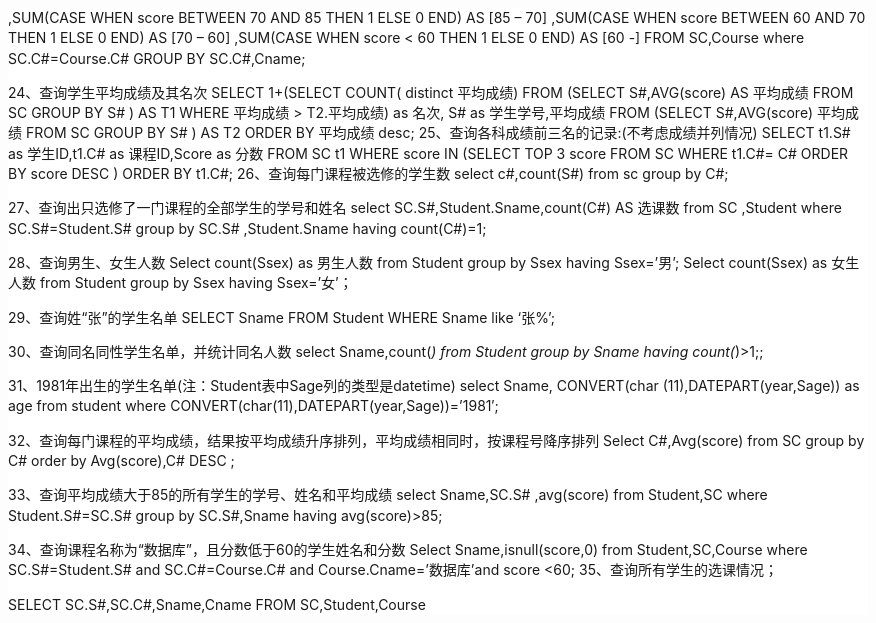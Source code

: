 ,SUM(CASE WHEN score BETWEEN 70 AND 85 THEN 1 ELSE 0 END) AS [85 – 70]
,SUM(CASE WHEN score BETWEEN 60 AND 70 THEN 1 ELSE 0 END) AS [70 – 60]
,SUM(CASE WHEN score < 60 THEN 1 ELSE 0 END) AS [60 -]
FROM SC,Course
where SC.C#=Course.C#
GROUP BY SC.C#,Cname;

24、查询学生平均成绩及其名次
SELECT 1+(SELECT COUNT( distinct 平均成绩)
FROM (SELECT S#,AVG(score) AS 平均成绩
FROM SC
GROUP BY S#
) AS T1
WHERE 平均成绩 > T2.平均成绩) as 名次,
S# as 学生学号,平均成绩
FROM (SELECT S#,AVG(score) 平均成绩
FROM SC
GROUP BY S#
) AS T2
ORDER BY 平均成绩 desc;
25、查询各科成绩前三名的记录:(不考虑成绩并列情况)
SELECT t1.S# as 学生ID,t1.C# as 课程ID,Score as 分数
FROM SC t1
WHERE score IN (SELECT TOP 3 score
FROM SC
WHERE t1.C#= C#
ORDER BY score DESC
)
ORDER BY t1.C#;
26、查询每门课程被选修的学生数
select c#,count(S#) from sc group by C#;

27、查询出只选修了一门课程的全部学生的学号和姓名
select SC.S#,Student.Sname,count(C#) AS 选课数
from SC ,Student
where SC.S#=Student.S# group by SC.S# ,Student.Sname having count(C#)=1;

28、查询男生、女生人数
Select count(Ssex) as 男生人数 from Student group by Ssex having Ssex=’男’;
Select count(Ssex) as 女生人数 from Student group by Ssex having Ssex=’女’；

29、查询姓“张”的学生名单
SELECT Sname FROM Student WHERE Sname like ‘张%’;

30、查询同名同性学生名单，并统计同名人数
select Sname,count(*) from Student group by Sname having  count(*)>1;;

31、1981年出生的学生名单(注：Student表中Sage列的类型是datetime)
select Sname,  CONVERT(char (11),DATEPART(year,Sage)) as age
from student
where  CONVERT(char(11),DATEPART(year,Sage))=’1981′;

32、查询每门课程的平均成绩，结果按平均成绩升序排列，平均成绩相同时，按课程号降序排列
Select C#,Avg(score) from SC group by C# order by Avg(score),C# DESC ;

33、查询平均成绩大于85的所有学生的学号、姓名和平均成绩
select Sname,SC.S# ,avg(score)
from Student,SC
where Student.S#=SC.S# group by SC.S#,Sname having    avg(score)>85;

34、查询课程名称为“数据库”，且分数低于60的学生姓名和分数
Select Sname,isnull(score,0)
from Student,SC,Course
where SC.S#=Student.S# and SC.C#=Course.C# and  Course.Cname=’数据库’and score <60;
35、查询所有学生的选课情况；

SELECT SC.S#,SC.C#,Sname,Cname
FROM SC,Student,Course